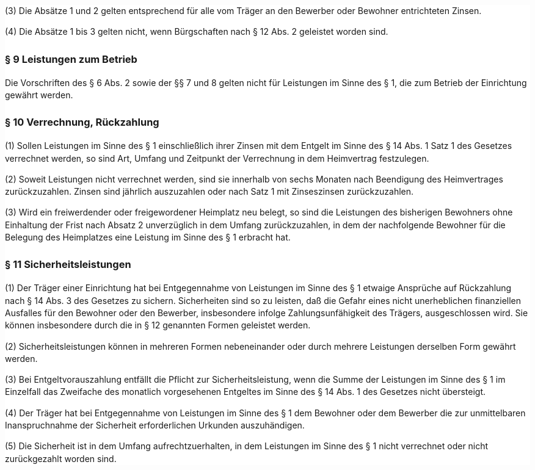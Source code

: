 (3) Die Absätze 1 und 2 gelten entsprechend für alle vom Träger an den
Bewerber oder Bewohner entrichteten Zinsen.

(4) Die Absätze 1 bis 3 gelten nicht, wenn Bürgschaften nach § 12 Abs.
2 geleistet worden sind.


### § 9 Leistungen zum Betrieb

Die Vorschriften des § 6 Abs. 2 sowie der §§ 7 und 8 gelten nicht für
Leistungen im Sinne des § 1, die zum Betrieb der Einrichtung gewährt
werden.


### § 10 Verrechnung, Rückzahlung

(1) Sollen Leistungen im Sinne des § 1 einschließlich ihrer Zinsen mit
dem Entgelt im Sinne des § 14 Abs. 1 Satz 1 des Gesetzes verrechnet
werden, so sind Art, Umfang und Zeitpunkt der Verrechnung in dem
Heimvertrag festzulegen.

(2) Soweit Leistungen nicht verrechnet werden, sind sie innerhalb von
sechs Monaten nach Beendigung des Heimvertrages zurückzuzahlen. Zinsen
sind jährlich auszuzahlen oder nach Satz 1 mit Zinseszinsen
zurückzuzahlen.

(3) Wird ein freiwerdender oder freigewordener Heimplatz neu belegt,
so sind die Leistungen des bisherigen Bewohners ohne Einhaltung der
Frist nach Absatz 2 unverzüglich in dem Umfang zurückzuzahlen, in dem
der nachfolgende Bewohner für die Belegung des Heimplatzes eine
Leistung im Sinne des § 1 erbracht hat.


### § 11 Sicherheitsleistungen

(1) Der Träger einer Einrichtung hat bei Entgegennahme von Leistungen
im Sinne des § 1 etwaige Ansprüche auf Rückzahlung nach § 14 Abs. 3
des Gesetzes zu sichern. Sicherheiten sind so zu leisten, daß die
Gefahr eines nicht unerheblichen finanziellen Ausfalles für den
Bewohner oder den Bewerber, insbesondere infolge Zahlungsunfähigkeit
des Trägers, ausgeschlossen wird. Sie können insbesondere durch die in
§ 12 genannten Formen geleistet werden.

(2) Sicherheitsleistungen können in mehreren Formen nebeneinander oder
durch mehrere Leistungen derselben Form gewährt werden.

(3) Bei Entgeltvorauszahlung entfällt die Pflicht zur
Sicherheitsleistung, wenn die Summe der Leistungen im Sinne des § 1 im
Einzelfall das Zweifache des monatlich vorgesehenen Entgeltes im Sinne
des § 14 Abs. 1 des Gesetzes nicht übersteigt.

(4) Der Träger hat bei Entgegennahme von Leistungen im Sinne des § 1
dem Bewohner oder dem Bewerber die zur unmittelbaren Inanspruchnahme
der Sicherheit erforderlichen Urkunden auszuhändigen.

(5) Die Sicherheit ist in dem Umfang aufrechtzuerhalten, in dem
Leistungen im Sinne des § 1 nicht verrechnet oder nicht zurückgezahlt
worden sind.

